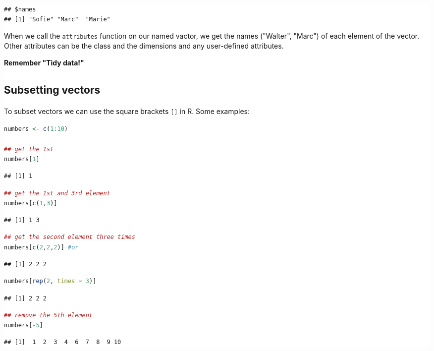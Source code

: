 ```
## $names
## [1] "Sofie" "Marc"  "Marie"
```

When we call the `attributes` function on our named vactor, we get the names ("Walter", "Marc") of each element of the vector.
Other attributes can be the class and the dimensions and any user-defined attributes.

**Remember "Tidy data!"**   

## Subsetting vectors
To subset vectors we can use the square brackets `[]` in R.
Some examples:

```r
numbers <- c(1:10)

## get the 1st 
numbers[1]
```

```
## [1] 1
```

```r
## get the 1st and 3rd element
numbers[c(1,3)]
```

```
## [1] 1 3
```

```r
## get the second element three times
numbers[c(2,2,2)] #or
```

```
## [1] 2 2 2
```

```r
numbers[rep(2, times = 3)]
```

```
## [1] 2 2 2
```

```r
## remove the 5th element
numbers[-5]
```

```
## [1]  1  2  3  4  6  7  8  9 10
```
